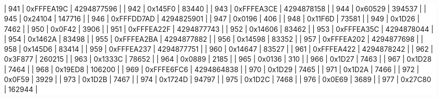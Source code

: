|     941 | 0xFFFEA19C  |  4294877596 |
|     942 | 0x145F0     |       83440 |
|     943 | 0xFFFEA3CE  |  4294878158 |
|     944 | 0x60529     |      394537 |
|     945 | 0x24104     |      147716 |
|     946 | 0xFFFDD7AD  |  4294825901 |
|     947 | 0x0196      |         406 |
|     948 | 0x11F6D     |       73581 |
|     949 | 0x1D26      |        7462 |
|     950 | 0x0F42      |        3906 |
|     951 | 0xFFFEA22F  |  4294877743 |
|     952 | 0x14606     |       83462 |
|     953 | 0xFFFEA35C  |  4294878044 |
|     954 | 0x1462A     |       83498 |
|     955 | 0xFFFEA2BA  |  4294877882 |
|     956 | 0x14598     |       83352 |
|     957 | 0xFFFEA202  |  4294877698 |
|     958 | 0x145D6     |       83414 |
|     959 | 0xFFFEA237  |  4294877751 |
|     960 | 0x14647     |       83527 |
|     961 | 0xFFFEA422  |  4294878242 |
|     962 | 0x3F877     |      260215 |
|     963 | 0x1333C     |       78652 |
|     964 | 0x0889      |        2185 |
|     965 | 0x0136      |         310 |
|     966 | 0x1D27      |        7463 |
|     967 | 0x1D28      |        7464 |
|     968 | 0x19ED8     |      106200 |
|     969 | 0xFFFE6FC6  |  4294864838 |
|     970 | 0x1D29      |        7465 |
|     971 | 0x1D2A      |        7466 |
|     972 | 0x0F59      |        3929 |
|     973 | 0x1D2B      |        7467 |
|     974 | 0x1724D     |       94797 |
|     975 | 0x1D2C      |        7468 |
|     976 | 0x0E69      |        3689 |
|     977 | 0x27C80     |      162944 |